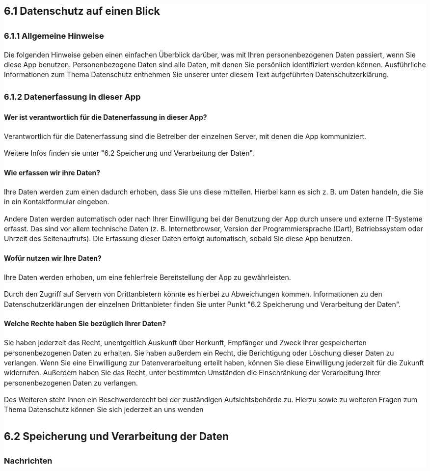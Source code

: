 ## 6.1 Datenschutz auf einen Blick

### 6.1.1 Allgemeine Hinweise

Die folgenden Hinweise geben einen einfachen Überblick darüber, was mit Ihren personenbezogenen Daten passiert, wenn Sie diese App benutzen. Personenbezogene Daten sind alle Daten, mit denen Sie persönlich identifiziert werden können. Ausführliche Informationen zum Thema Datenschutz entnehmen Sie unserer unter diesem Text aufgeführten Datenschutzerklärung.

### 6.1.2 Datenerfassung in dieser App

#### Wer ist verantwortlich für die Datenerfassung in dieser App?

Verantwortlich für die Datenerfassung sind die Betreiber der einzelnen Server, mit denen die App kommuniziert.

Weitere Infos finden sie unter "6.2 Speicherung und Verarbeitung der Daten".

#### Wie erfassen wir ihre Daten?

Ihre Daten werden zum einen dadurch erhoben, dass Sie uns diese mitteilen. Hierbei kann es sich z. B. um Daten handeln, die Sie in ein Kontaktformular eingeben.

Andere Daten werden automatisch oder nach Ihrer Einwilligung bei der Benutzung der App durch unsere und externe IT-Systeme erfasst. Das sind vor allem technische Daten (z. B. Internetbrowser, Version der Programmiersprache (Dart), Betriebssystem oder Uhrzeit des Seitenaufrufs). Die Erfassung dieser Daten erfolgt automatisch, sobald Sie diese App benutzen.

#### Wofür nutzen wir Ihre Daten?

Ihre Daten werden erhoben, um eine fehlerfreie Bereitstellung der App zu gewährleisten.

Durch den Zugriff auf Servern von Drittanbietern könnte es hierbei zu Abweichungen kommen. Informationen zu den Datenschutzerklärungen der einzelnen Drittanbieter finden Sie unter Punkt "6.2 Speicherung und Verarbeitung der Daten".

#### Welche Rechte haben Sie bezüglich Ihrer Daten?

Sie haben jederzeit das Recht, unentgeltlich Auskunft über Herkunft, Empfänger und Zweck Ihrer gespeicherten personenbezogenen Daten zu erhalten. Sie haben außerdem ein Recht, die Berichtigung oder Löschung dieser Daten zu verlangen. Wenn Sie eine Einwilligung zur Datenverarbeitung erteilt haben, können Sie diese Einwilligung jederzeit für die Zukunft widerrufen. Außerdem haben Sie das Recht, unter bestimmten Umständen die Einschränkung der Verarbeitung Ihrer personenbezogenen Daten zu verlangen.

Des Weiteren steht Ihnen ein Beschwerderecht bei der zuständigen Aufsichtsbehörde zu. Hierzu sowie zu weiteren Fragen zum Thema Datenschutz können Sie sich jederzeit an uns wenden

## 6.2 Speicherung und Verarbeitung der Daten

### Nachrichten
